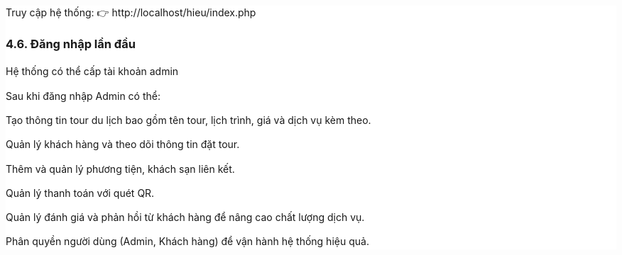 Truy cập hệ thống:
👉 http://localhost/hieu/index.php

### 4.6. Đăng nhập lần đầu
Hệ thống có thể cấp tài khoản admin 

Sau khi đăng nhập Admin có thể:

Tạo thông tin tour du lịch bao gồm tên tour, lịch trình, giá và dịch vụ kèm theo.

Quản lý khách hàng và theo dõi thông tin đặt tour.

Thêm và quản lý phương tiện, khách sạn liên kết.

Quản lý thanh toán với quét QR.

Quản lý đánh giá và phản hồi từ khách hàng để nâng cao chất lượng dịch vụ.

Phân quyền người dùng (Admin, Khách hàng) để vận hành hệ thống hiệu quả.

